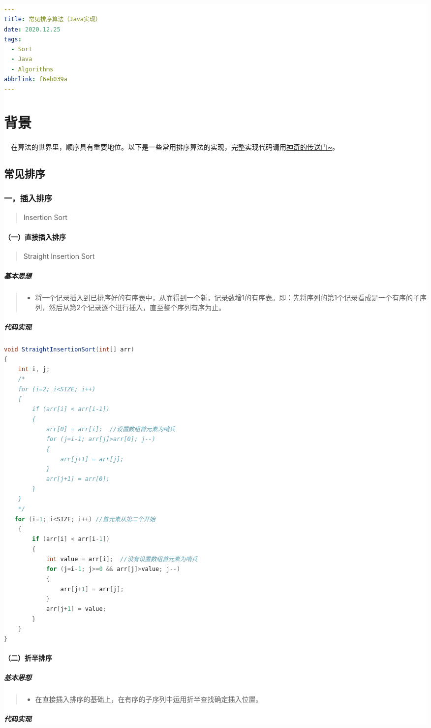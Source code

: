 ```yaml
---
title: 常见排序算法（Java实现）
date: 2020.12.25
tags:
  - Sort
  - Java
  - Algorithms
abbrlink: f6eb039a
---
```

# 背景
&emsp;在算法的世界里，顺序具有重要地位。以下是一些常用排序算法的实现，完整实现代码请用[神奇的传送门~](https://github.com/keviness/Algorithms/tree/master/Algorithms_Java/Sort)。

## 常见排序
### 一，插入排序
>Insertion Sort
#### （一）直接插入排序
>Straight Insertion Sort
##### 基本思想
>* 将一个记录插入到已排序好的有序表中，从而得到一个新，记录数增1的有序表。即：先将序列的第1个记录看成是一个有序的子序列，然后从第2个记录逐个进行插入，直至整个序列有序为止。
##### 代码实现
~~~java
void StraightInsertionSort(int[] arr)
{
    int i, j;
    /*
    for (i=2; i<SIZE; i++)
    {
        if (arr[i] < arr[i-1])
        {
            arr[0] = arr[i];  //设置数组首元素为哨兵
            for (j=i-1; arr[j]>arr[0]; j--)
            {
                arr[j+1] = arr[j];
            }
            arr[j+1] = arr[0];
        }
    }
    */
   for (i=1; i<SIZE; i++) //首元素从第二个开始
    {
        if (arr[i] < arr[i-1])
        {
            int value = arr[i];  //没有设置数组首元素为哨兵
            for (j=i-1; j>=0 && arr[j]>value; j--)
            {
                arr[j+1] = arr[j];
            }
            arr[j+1] = value;
        }
    }
}
~~~
#### （二）折半排序
##### 基本思想
>* 在直接插入排序的基础上，在有序的子序列中运用折半查找确定插入位置。
##### 代码实现